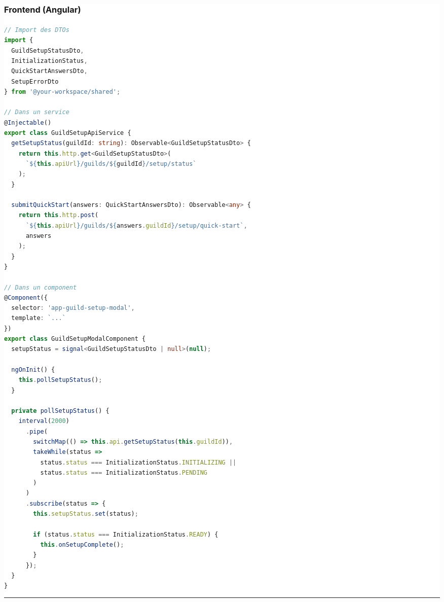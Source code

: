 ### Frontend (Angular)

```typescript
// Import des DTOs
import {
  GuildSetupStatusDto,
  InitializationStatus,
  QuickStartAnswersDto,
  SetupErrorDto
} from '@your-workspace/shared';

// Dans un service
@Injectable()
export class GuildSetupApiService {
  getSetupStatus(guildId: string): Observable<GuildSetupStatusDto> {
    return this.http.get<GuildSetupStatusDto>(
      `${this.apiUrl}/guilds/${guildId}/setup/status`
    );
  }
  
  submitQuickStart(answers: QuickStartAnswersDto): Observable<any> {
    return this.http.post(
      `${this.apiUrl}/guilds/${answers.guildId}/setup/quick-start`,
      answers
    );
  }
}

// Dans un component
@Component({
  selector: 'app-guild-setup-modal',
  template: `...`
})
export class GuildSetupModalComponent {
  setupStatus = signal<GuildSetupStatusDto | null>(null);
  
  ngOnInit() {
    this.pollSetupStatus();
  }
  
  private pollSetupStatus() {
    interval(2000)
      .pipe(
        switchMap(() => this.api.getSetupStatus(this.guildId)),
        takeWhile(status => 
          status.status === InitializationStatus.INITIALIZING ||
          status.status === InitializationStatus.PENDING
        )
      )
      .subscribe(status => {
        this.setupStatus.set(status);
        
        if (status.status === InitializationStatus.READY) {
          this.onSetupComplete();
        }
      });
  }
}
```

---